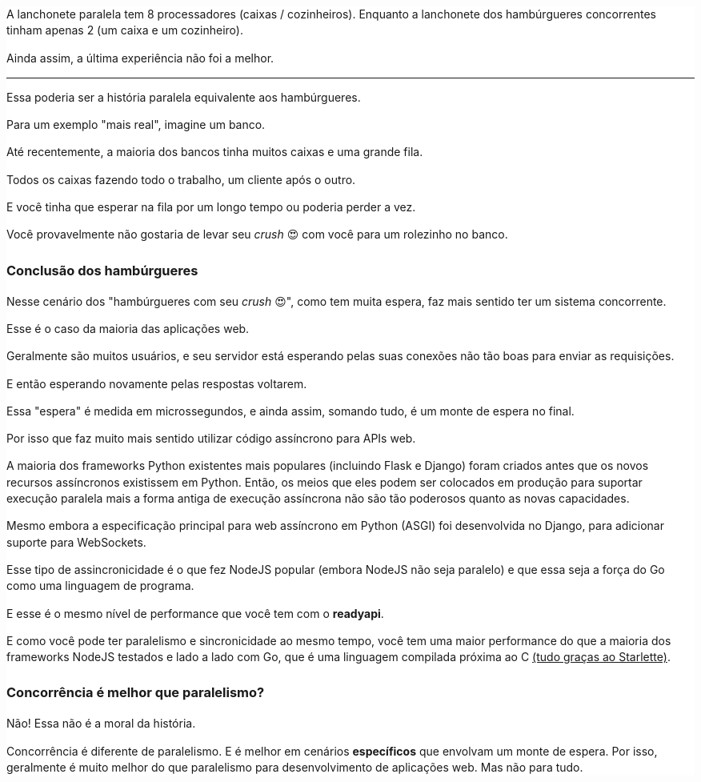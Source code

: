 A lanchonete paralela tem 8 processadores (caixas / cozinheiros). Enquanto a lanchonete dos hambúrgueres concorrentes tinham apenas 2 (um caixa e um cozinheiro).

Ainda assim, a última experiência não foi a melhor.

---

Essa poderia ser a história paralela equivalente aos hambúrgueres.

Para um exemplo "mais real", imagine um banco.

Até recentemente, a maioria dos bancos tinha muitos caixas e uma grande fila.

Todos os caixas fazendo todo o trabalho, um cliente após o outro.

E você tinha que esperar na fila por um longo tempo ou poderia perder a vez.

Você provavelmente não gostaria de levar seu _crush_ :heart_eyes: com você para um rolezinho no banco.

### Conclusão dos hambúrgueres

Nesse cenário dos "hambúrgueres com seu _crush_ :heart_eyes:", como tem muita espera, faz mais sentido ter um sistema concorrente.

Esse é o caso da maioria das aplicações web.

Geralmente são muitos usuários, e seu servidor está esperando pelas suas conexões não tão boas para enviar as requisições.

E então esperando novamente pelas respostas voltarem.

Essa "espera" é medida em microssegundos, e ainda assim, somando tudo, é um monte de espera no final.

Por isso que faz muito mais sentido utilizar código assíncrono para APIs web.

A maioria dos frameworks Python existentes mais populares (incluindo Flask e Django) foram criados antes que os novos recursos assíncronos existissem em Python. Então, os meios que eles podem ser colocados em produção para suportar execução paralela mais a forma antiga de execução assíncrona não são tão poderosos quanto as novas capacidades.

Mesmo embora a especificação principal para web assíncrono em Python (ASGI) foi desenvolvida no Django, para adicionar suporte para WebSockets.

Esse tipo de assincronicidade é o que fez NodeJS popular (embora NodeJS não seja paralelo) e que essa seja a força do Go como uma linguagem de programa.

E esse é o mesmo nível de performance que você tem com o **readyapi**.

E como você pode ter paralelismo e sincronicidade ao mesmo tempo, você tem uma maior performance do que a maioria dos frameworks NodeJS testados e lado a lado com Go, que é uma linguagem compilada próxima ao C <a href="https://www.techempower.com/benchmarks/#section=data-r17&hw=ph&test=query&l=zijmkf-1" class="external-link" target="_blank">(tudo graças ao Starlette)</a>.

### Concorrência é melhor que paralelismo?

Não! Essa não é a moral da história.

Concorrência é diferente de paralelismo. E é melhor em cenários **específicos** que envolvam um monte de espera. Por isso, geralmente é muito melhor do que paralelismo para desenvolvimento de aplicações web. Mas não para tudo.
